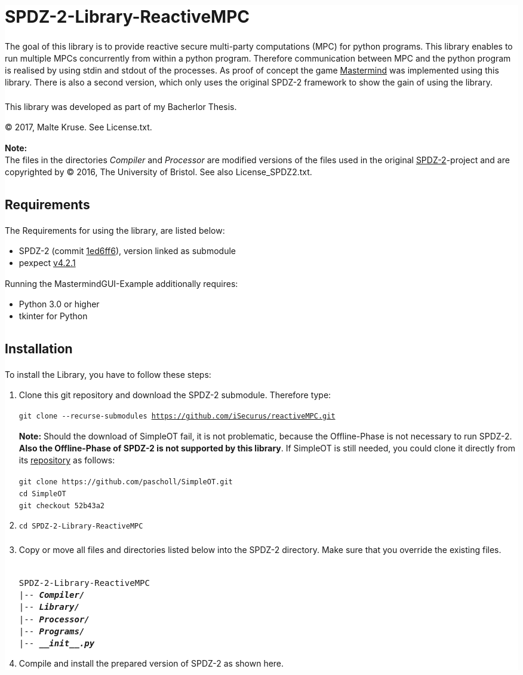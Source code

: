 # SPDZ-2-Library-ReactiveMPC
The goal of this library is to provide reactive secure multi-party computations (MPC) for python programs. This library enables to run multiple MPCs concurrently from within a python program. Therefore communication between MPC and the python program is realised by using stdin and stdout of the processes. As proof of concept the game <a href="https://en.wikipedia.org/wiki/Mastermind_(board_game)">Mastermind</a> was implemented using this library. There is also a second version, which only uses the original SPDZ-2 framework to show the gain of using the library.<br/><br/>This library was developed as part of my Bacherlor Thesis.

&copy; 2017, Malte Kruse. See License.txt.

<b>Note:</b><br />
The files in the directories <i>Compiler</i> and <i>Processor</i> are modified versions of the files used in the original <a href="https://github.com/bristolcrypto/SPDZ-2">SPDZ-2</a>-project and are copyrighted by &copy; 2016, The University of Bristol. See also License_SPDZ2.txt.

## Requirements
The Requirements for using the library, are listed below:
- SPDZ-2 (commit <a href="https://github.com/bristolcrypto/SPDZ-2/tree/1ed6ff65be49489a26cce1b9e100c7abeb9f1957">1ed6ff6</a>), version linked as submodule
- pexpect <a href="https://github.com/pexpect/pexpect/releases/tag/4.2.1">v4.2.1</a>

Running the MastermindGUI-Example additionally requires:

- Python 3.0 or higher
- tkinter for Python

## Installation
To install the Library, you have to follow these steps:

<ol>
<li>Clone this git repository and download the SPDZ-2 submodule. Therefore type:
<br />

<code>git clone --recurse-submodules https://github.com/iSecurus/reactiveMPC.git</code>

<b>Note:</b> Should the download of SimpleOT fail, it is not problematic, because the Offline-Phase is not necessary to run SPDZ-2. <b>Also the Offline-Phase of SPDZ-2 is not supported by this library</b>. If SimpleOT is still needed, you could clone it directly from its <a href="https://github.com/pascholl/SimpleOT/tree/52b43a250922fb45f0bfff73ba2f9b9a11c1784c">repository</a> as follows:
<br />

```
git clone https://github.com/pascholl/SimpleOT.git
cd SimpleOT
git checkout 52b43a2
```
</li>
<li>
<code>cd SPDZ-2-Library-ReactiveMPC</code>
</li>
<br />
<li>
Copy or move all files and directories listed below into the SPDZ-2 directory. Make sure that you override the existing files.
<br />
<br />
<pre>
SPDZ-2-Library-ReactiveMPC
|-- <b><i>Compiler/</i></b>
|-- <b><i>Library/</i></b>
|-- <b><i>Processor/</i></b>
|-- <b><i>Programs/</i></b>
|-- <b><i>__init__.py</i></b>
</pre>
</li>
<li> 
Compile and install the prepared version of SPDZ-2 as shown <a hred="https://github.com/bristolcrypto/SPDZ-2">here</a>. 